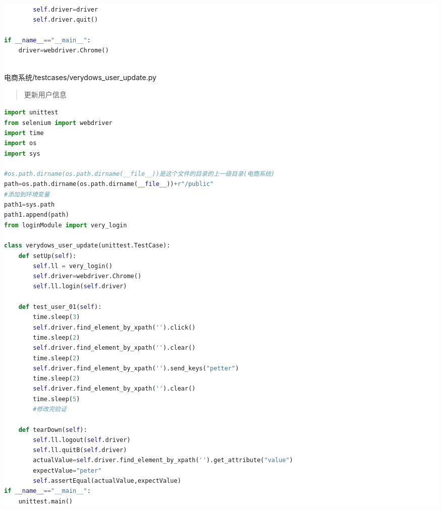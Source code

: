 ```python
        self.driver=driver
        self.driver.quit()
        
if __name__=="__main__":
    driver=webdriver.Chrome()
    
```

电商系统/testcases/verydows_user_update.py

> 更新用户信息

```python
import unittest
from selenium import webdriver
import time
import os
import sys

#os.path.dirname(os.path.dirname(__file__))是这个文件的目录的上一级目录(电商系统)
path=os.path.dirname(os.path.dirname(__file__))+r"/public"
#添加到环境变量
path1=sys.path
path1.append(path)
from loginModule import very_login

class verydows_user_update(unittest.TestCase):
    def setUp(self):
        self.ll = very_login()
        self.driver=webdriver.Chrome()
        self.ll.login(self.driver)
       
    def test_user_01(self):
        time.sleep(3)
        self.driver.find_element_by_xpath('').click()
        time.sleep(2)
        self.driver.find_element_by_xpath('').clear()
        time.sleep(2)
        self.driver.find_element_by_xpath('').send_keys("petter")
    	time.sleep(2)
        self.driver.find_element_by_xpath('').clear()
        time.sleep(5)
        #修改完验证
        
    def tearDown(self):
        self.ll.logout(self.driver)
        self.ll.quitB(self.driver)
    	actualValue=self.driver.find_element_by_xpath('').get_attribute("value")
        expectValue="peter"
        self.assertEqual(actualValue,expectValue)
if __name__=="__main__":
    unittest.main()
```
